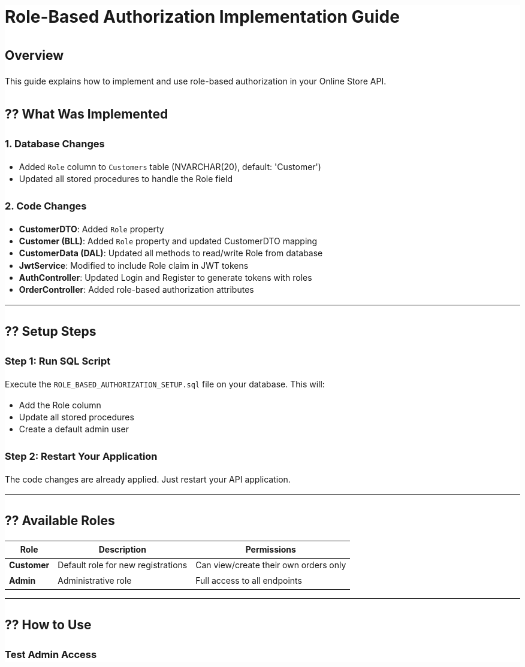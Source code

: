 # Role-Based Authorization Implementation Guide

## Overview
This guide explains how to implement and use role-based authorization in your Online Store API.

## ?? What Was Implemented

### 1. **Database Changes**
- Added `Role` column to `Customers` table (NVARCHAR(20), default: 'Customer')
- Updated all stored procedures to handle the Role field

### 2. **Code Changes**
- **CustomerDTO**: Added `Role` property
- **Customer (BLL)**: Added `Role` property and updated CustomerDTO mapping
- **CustomerData (DAL)**: Updated all methods to read/write Role from database
- **JwtService**: Modified to include Role claim in JWT tokens
- **AuthController**: Updated Login and Register to generate tokens with roles
- **OrderController**: Added role-based authorization attributes

---

## ?? Setup Steps

### Step 1: Run SQL Script
Execute the `ROLE_BASED_AUTHORIZATION_SETUP.sql` file on your database. This will:
- Add the Role column
- Update all stored procedures
- Create a default admin user

### Step 2: Restart Your Application
The code changes are already applied. Just restart your API application.

---

## ?? Available Roles

| Role | Description | Permissions |
|------|-------------|-------------|
| **Customer** | Default role for new registrations | Can view/create their own orders only |
| **Admin** | Administrative role | Full access to all endpoints |

---

## ?? How to Use

### Test Admin Access
